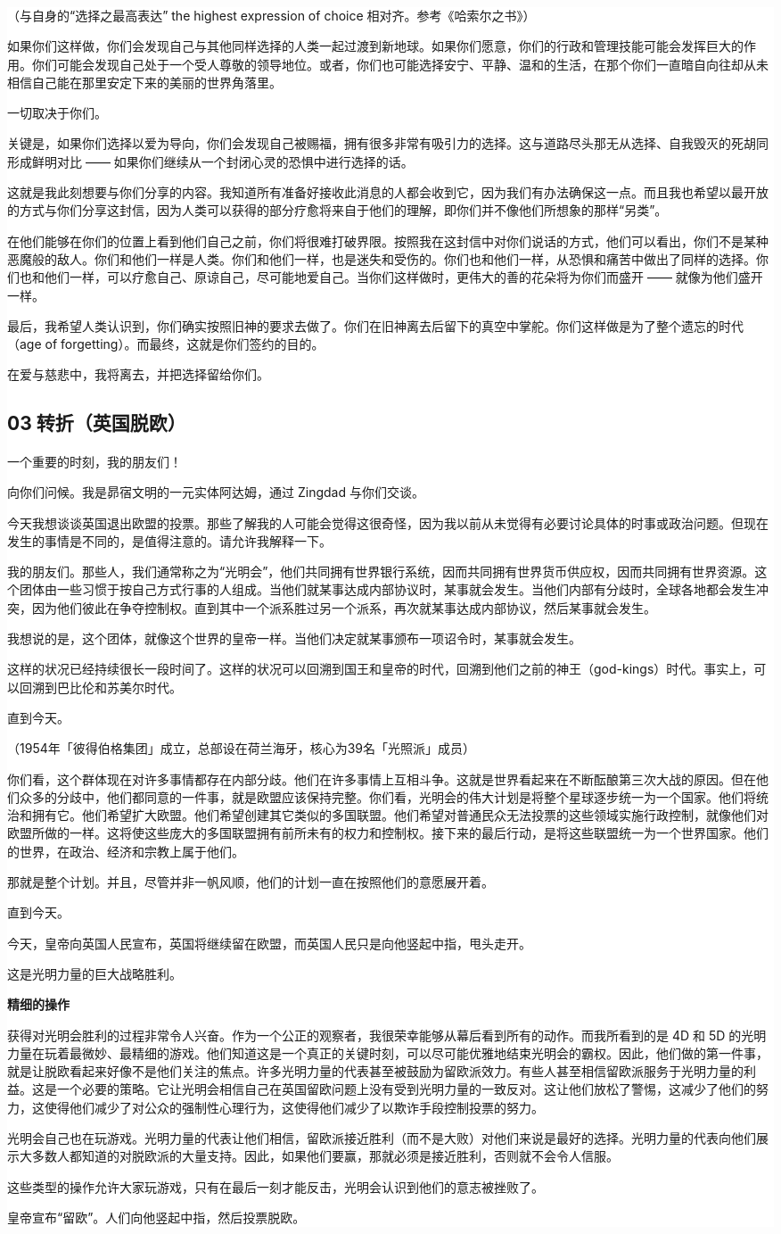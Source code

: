 （与自身的“选择之最高表达” the highest expression of choice 相对齐。参考《哈索尔之书》）

如果你们这样做，你们会发现自己与其他同样选择的人类一起过渡到新地球。如果你们愿意，你们的行政和管理技能可能会发挥巨大的作用。你们可能会发现自己处于一个受人尊敬的领导地位。或者，你们也可能选择安宁、平静、温和的生活，在那个你们一直暗自向往却从未相信自己能在那里安定下来的美丽的世界角落里。

一切取决于你们。

关键是，如果你们选择以爱为导向，你们会发现自己被赐福，拥有很多非常有吸引力的选择。这与道路尽头那无从选择、自我毁灭的死胡同形成鲜明对比 —— 如果你们继续从一个封闭心灵的恐惧中进行选择的话。

这就是我此刻想要与你们分享的内容。我知道所有准备好接收此消息的人都会收到它，因为我们有办法确保这一点。而且我也希望以最开放的方式与你们分享这封信，因为人类可以获得的部分疗愈将来自于他们的理解，即你们并不像他们所想象的那样“另类”。

在他们能够在你们的位置上看到他们自己之前，你们将很难打破界限。按照我在这封信中对你们说话的方式，他们可以看出，你们不是某种恶魔般的敌人。你们和他们一样是人类。你们和他们一样，也是迷失和受伤的。你们也和他们一样，从恐惧和痛苦中做出了同样的选择。你们也和他们一样，可以疗愈自己、原谅自己，尽可能地爱自己。当你们这样做时，更伟大的善的花朵将为你们而盛开 —— 就像为他们盛开一样。

最后，我希望人类认识到，你们确实按照旧神的要求去做了。你们在旧神离去后留下的真空中掌舵。你们这样做是为了整个遗忘的时代（age of forgetting）。而最终，这就是你们签约的目的。

在爱与慈悲中，我将离去，并把选择留给你们。

## 03 转折（英国脱欧）

一个重要的时刻，我的朋友们！

向你们问候。我是昴宿文明的一元实体阿达姆，通过  Zingdad  与你们交谈。

今天我想谈谈英国退出欧盟的投票。那些了解我的人可能会觉得这很奇怪，因为我以前从未觉得有必要讨论具体的时事或政治问题。但现在发生的事情是不同的，是值得注意的。请允许我解释一下。

我的朋友们。那些人，我们通常称之为“光明会”，他们共同拥有世界银行系统，因而共同拥有世界货币供应权，因而共同拥有世界资源。这个团体由一些习惯于按自己方式行事的人组成。当他们就某事达成内部协议时，某事就会发生。当他们内部有分歧时，全球各地都会发生冲突，因为他们彼此在争夺控制权。直到其中一个派系胜过另一个派系，再次就某事达成内部协议，然后某事就会发生。

我想说的是，这个团体，就像这个世界的皇帝一样。当他们决定就某事颁布一项诏令时，某事就会发生。

这样的状况已经持续很长一段时间了。这样的状况可以回溯到国王和皇帝的时代，回溯到他们之前的神王（god-kings）时代。事实上，可以回溯到巴比伦和苏美尔时代。

直到今天。

（1954年「彼得伯格集团」成立，总部设在荷兰海牙，核心为39名「光照派」成员）

你们看，这个群体现在对许多事情都存在内部分歧。他们在许多事情上互相斗争。这就是世界看起来在不断酝酿第三次大战的原因。但在他们众多的分歧中，他们都同意的一件事，就是欧盟应该保持完整。你们看，光明会的伟大计划是将整个星球逐步统一为一个国家。他们将统治和拥有它。他们希望扩大欧盟。他们希望创建其它类似的多国联盟。他们希望对普通民众无法投票的这些领域实施行政控制，就像他们对欧盟所做的一样。这将使这些庞大的多国联盟拥有前所未有的权力和控制权。接下来的最后行动，是将这些联盟统一为一个世界国家。他们的世界，在政治、经济和宗教上属于他们。

那就是整个计划。并且，尽管并非一帆风顺，他们的计划一直在按照他们的意愿展开着。

直到今天。

今天，皇帝向英国人民宣布，英国将继续留在欧盟，而英国人民只是向他竖起中指，甩头走开。

这是光明力量的巨大战略胜利。

**精细的操作**

获得对光明会胜利的过程非常令人兴奋。作为一个公正的观察者，我很荣幸能够从幕后看到所有的动作。而我所看到的是 4D 和 5D 的光明力量在玩着最微妙、最精细的游戏。他们知道这是一个真正的关键时刻，可以尽可能优雅地结束光明会的霸权。因此，他们做的第一件事，就是让脱欧看起来好像不是他们关注的焦点。许多光明力量的代表甚至被鼓励为留欧派效力。有些人甚至相信留欧派服务于光明力量的利益。这是一个必要的策略。它让光明会相信自己在英国留欧问题上没有受到光明力量的一致反对。这让他们放松了警惕，这减少了他们的努力，这使得他们减少了对公众的强制性心理行为，这使得他们减少了以欺诈手段控制投票的努力。

光明会自己也在玩游戏。光明力量的代表让他们相信，留欧派接近胜利（而不是大败）对他们来说是最好的选择。光明力量的代表向他们展示大多数人都知道的对脱欧派的大量支持。因此，如果他们要赢，那就必须是接近胜利，否则就不会令人信服。

这些类型的操作允许大家玩游戏，只有在最后一刻才能反击，光明会认识到他们的意志被挫败了。

皇帝宣布“留欧”。人们向他竖起中指，然后投票脱欧。
